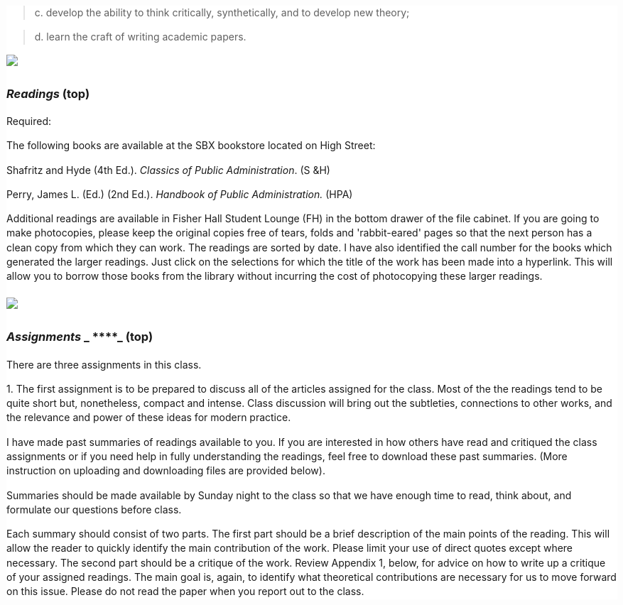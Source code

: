 >

> c. develop the ability to think critically, synthetically, and to develop
new theory;

>

> d. learn the craft of writing academic papers.

![](autumn.gif)

### _**Readings**_ (top)

Required:

The following books are available at the SBX bookstore located on High Street:

Shafritz and Hyde (4th Ed.). _Classics of Public Administration_. (S &H)

Perry, James L. (Ed.) (2nd Ed.). _Handbook of Public Administration._ (HPA)  

Additional readings are available in Fisher Hall Student Lounge (FH) in the
bottom drawer of the file cabinet. If you are going to make photocopies,
please keep the original copies free of tears, folds and 'rabbit-eared' pages
so that the next person has a clean copy from which they can work. The
readings are sorted by date. I have also identified the call number for the
books which generated the larger readings. Just click on the selections for
which the title of the work has been made into a hyperlink. This will allow
you to borrow those books from the library without incurring the cost of
photocopying these larger readings.  
  

####

![](autumn.gif)

### _**Assignments**_ _ ****_ (top)

There are three assignments in this class.

1\. The first assignment is to be prepared to discuss all of the articles
assigned for the class. Most of the the readings tend to be quite short but,
nonetheless, compact and intense. Class discussion will bring out the
subtleties, connections to other works, and the relevance and power of these
ideas for modern practice.

I have made past summaries of readings available to you. If you are interested
in how others have read and critiqued the class assignments or if you need
help in fully understanding the readings, feel free to download these past
summaries. (More instruction on uploading and downloading files are provided
below).

Summaries should be made available by Sunday night to the class so that we
have enough time to read, think about, and formulate our questions before
class.

Each summary should consist of two parts. The first part should be a brief
description of the main points of the reading. This will allow the reader to
quickly identify the main contribution of the work. Please limit your use of
direct quotes except where necessary. The second part should be a critique of
the work. Review Appendix 1, below, for advice on how to write up a critique
of your assigned readings. The main goal is, again, to identify what
theoretical contributions are necessary for us to move forward on this issue.
Please do not read the paper when you report out to the class.
